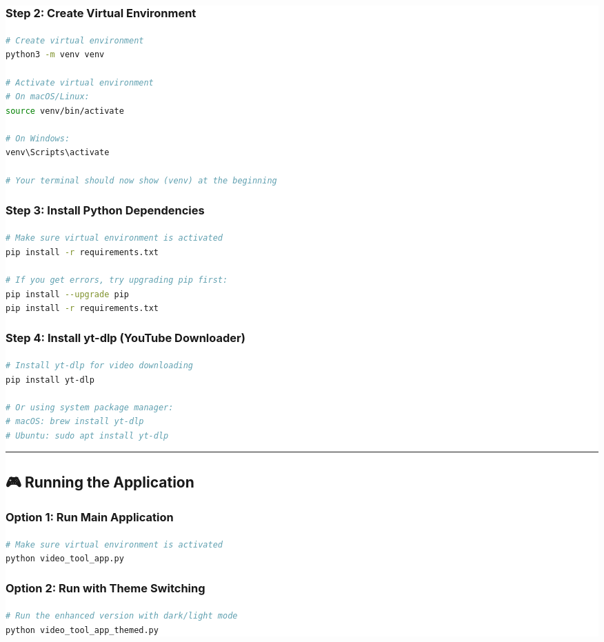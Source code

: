 ### Step 2: Create Virtual Environment

```bash
# Create virtual environment
python3 -m venv venv

# Activate virtual environment
# On macOS/Linux:
source venv/bin/activate

# On Windows:
venv\Scripts\activate

# Your terminal should now show (venv) at the beginning
```

### Step 3: Install Python Dependencies

```bash
# Make sure virtual environment is activated
pip install -r requirements.txt

# If you get errors, try upgrading pip first:
pip install --upgrade pip
pip install -r requirements.txt
```

### Step 4: Install yt-dlp (YouTube Downloader)

```bash
# Install yt-dlp for video downloading
pip install yt-dlp

# Or using system package manager:
# macOS: brew install yt-dlp
# Ubuntu: sudo apt install yt-dlp
```

---

## 🎮 Running the Application

### Option 1: Run Main Application
```bash
# Make sure virtual environment is activated
python video_tool_app.py
```

### Option 2: Run with Theme Switching
```bash
# Run the enhanced version with dark/light mode
python video_tool_app_themed.py
```

